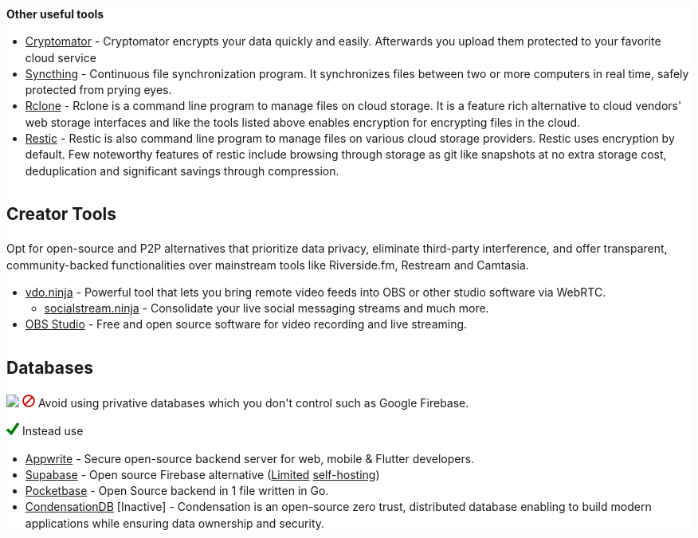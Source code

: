**Other useful tools**
- [Cryptomator](https://cryptomator.org) - Cryptomator encrypts your data quickly and easily. Afterwards you upload them protected to your favorite cloud service
- [Syncthing](https://syncthing.net/) - Continuous file synchronization program. It synchronizes files between two or more computers in real time, safely protected from prying eyes.
- [Rclone](https://rclone.org/) - Rclone is a command line program to manage files on cloud storage. It is a feature rich alternative to cloud vendors' web storage interfaces and like the tools listed above enables encryption for encrypting files in the cloud.
- [Restic](https://restic.net/) - Restic is also command line program to manage files on various cloud storage providers. Restic uses encryption by default. Few noteworthy features of restic include browsing through storage as git like snapshots at no extra storage cost, deduplication and significant savings through compression.

## Creator Tools

Opt for open-source and P2P alternatives that prioritize data privacy, eliminate third-party interference, and offer transparent, community-backed functionalities over mainstream tools like Riverside.fm, Restream and Camtasia.

- [vdo.ninja](https://vdo.ninja/) - Powerful tool that lets you bring remote video feeds into OBS or other studio software via WebRTC.
	- [socialstream.ninja](https://github.com/steveseguin/social_stream#readme) - Consolidate your live social messaging streams and much more.
- [OBS Studio](https://obsproject.com/) - Free and open source software for video recording and live streaming.

## Databases
[![](https://shields.tosdr.org/en_217.svg)](https://tosdr.org/en/service/217)
<img width="16" src="misc/forbidden.png"> </img> Avoid using privative databases which you don't control such as Google Firebase.

<img width="16" src="misc/check.png"> </img> Instead use
- [Appwrite](https://appwrite.io/) - Secure open-source backend server for web, mobile & Flutter developers.
- [Supabase](https://supabase.io/) - Open source Firebase alternative ([Limited](https://github.com/supabase/supabase/issues/4934) [self-hosting](https://github.com/supabase/supabase/issues/4440#issuecomment-992108832))
- [Pocketbase](https://pocketbase.io/) - Open Source backend in 1 file written in Go.
- [CondensationDB](https://github.com/CondensationDB/Condensation) [Inactive] - Condensation is an open-source zero trust, distributed database enabling to build modern applications while ensuring data ownership and security.
